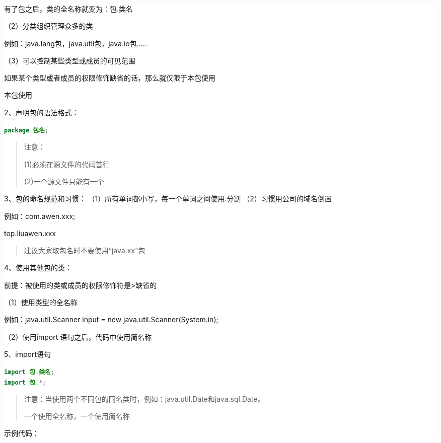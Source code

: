 有了包之后，类的全名称就变为：包.类名

（2）分类组织管理众多的类

例如：java.lang包，java.util包，java.io包.....

（3）可以控制某些类型或成员的可见范围

如果某个类型或者成员的权限修饰缺省的话，那么就仅限于本包使用

本包使用

2、声明包的语法格式：

```java
package 包名;
```

> 注意：
>
> (1)必须在源文件的代码首行
>
> (2)一个源文件只能有一个



3、包的命名规范和习惯：
（1）所有单词都小写，每一个单词之间使用.分割
（2）习惯用公司的域名倒置

例如：com.awen.xxx;

top.liuawen.xxx

> 建议大家取包名时不要使用“java.xx"包



4、使用其他包的类：

前提：被使用的类或成员的权限修饰符是>缺省的

（1）使用类型的全名称

例如：java.util.Scanner input = new java.util.Scanner(System.in);

（2）使用import 语句之后，代码中使用简名称



5、import语句

```java
import 包.类名;
import 包.*;
```

> 注意：当使用两个不同包的同名类时，例如：java.util.Date和java.sql.Date。
>
> 一个使用全名称，一个使用简名称



示例代码：
